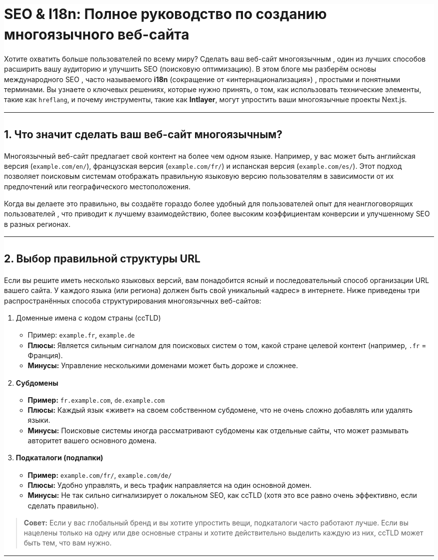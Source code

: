 # SEO & I18n: Полное руководство по созданию многоязычного веб-сайта

Хотите охватить больше пользователей по всему миру? Сделать ваш веб-сайт многоязычным , один из лучших способов расширить вашу аудиторию и улучшить SEO (поисковую оптимизацию). В этом блоге мы разберём основы международного SEO , часто называемого **i18n** (сокращение от «интернационализация») , простыми и понятными терминами. Вы узнаете о ключевых решениях, которые нужно принять, о том, как использовать технические элементы, такие как `hreflang`, и почему инструменты, такие как **Intlayer**, могут упростить ваши многоязычные проекты Next.js.

---

## 1. Что значит сделать ваш веб-сайт многоязычным?

Многоязычный веб-сайт предлагает свой контент на более чем одном языке. Например, у вас может быть английская версия (`example.com/en/`), французская версия (`example.com/fr/`) и испанская версия (`example.com/es/`). Этот подход позволяет поисковым системам отображать правильную языковую версию пользователям в зависимости от их предпочтений или географического местоположения.

Когда вы делаете это правильно, вы создаёте гораздо более удобный для пользователей опыт для неанглоговорящих пользователей , что приводит к лучшему взаимодействию, более высоким коэффициентам конверсии и улучшенному SEO в разных регионах.

---

## 2. Выбор правильной структуры URL

Если вы решите иметь несколько языковых версий, вам понадобится ясный и последовательный способ организации URL вашего сайта. У каждого языка (или региона) должен быть свой уникальный «адрес» в интернете. Ниже приведены три распространённых способа структурирования многоязычных веб-сайтов:

1. Доменные имена с кодом страны (ccTLD)

   - Пример: `example.fr`, `example.de`
   - **Плюсы:** Является сильным сигналом для поисковых систем о том, какой стране целевой контент (например, `.fr` = Франция).
   - **Минусы:** Управление несколькими доменами может быть дороже и сложнее.

2. **Субдомены**

   - **Пример:** `fr.example.com`, `de.example.com`
   - **Плюсы:** Каждый язык «живет» на своем собственном субдомене, что не очень сложно добавлять или удалять языки.
   - **Минусы:** Поисковые системы иногда рассматривают субдомены как отдельные сайты, что может размывать авторитет вашего основного домена.

3. **Подкаталоги (подпапки)**
   - **Пример:** `example.com/fr/`, `example.com/de/`
   - **Плюсы:** Удобно управлять, и весь трафик направляется на один основной домен.
   - **Минусы:** Не так сильно сигнализирует о локальном SEO, как ccTLD (хотя это все равно очень эффективно, если сделать правильно).

> **Совет:** Если у вас глобальный бренд и вы хотите упростить вещи, подкаталоги часто работают лучше. Если вы нацелены только на одну или две основные страны и хотите действительно выделить каждую из них, ccTLD может быть тем, что вам нужно.

---